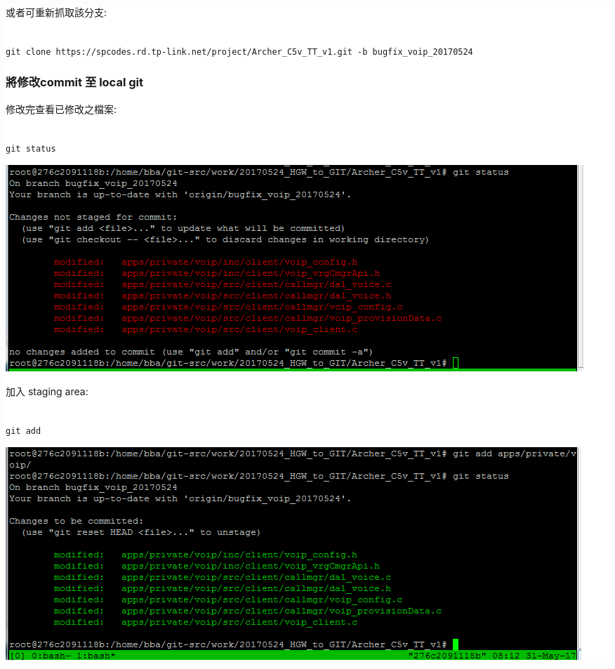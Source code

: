 或者可重新抓取該分支:

```shell

git clone https://spcodes.rd.tp-link.net/project/Archer_C5v_TT_v1.git -b bugfix_voip_20170524

```

### 將修改commit 至 local git

修改完查看已修改之檔案:
```shell

git status

```
![bugzilla](imgs/git/double24.png)

加入 staging area:

```shell

git add

```
![bugzilla](imgs/git/double25.png)
